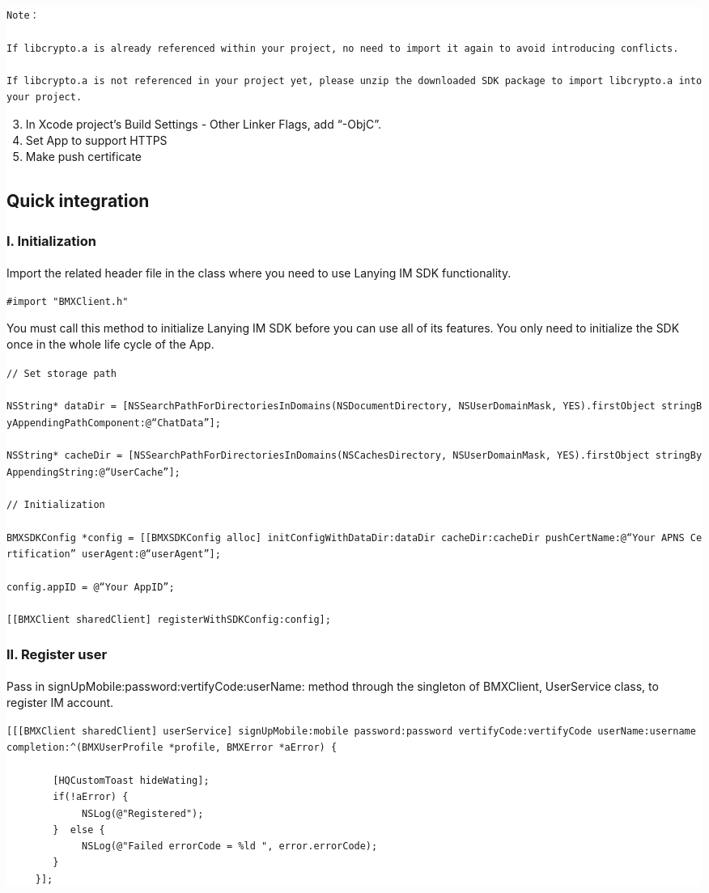     Note：

    If libcrypto.a is already referenced within your project, no need to import it again to avoid introducing conflicts.

    If libcrypto.a is not referenced in your project yet, please unzip the downloaded SDK package to import libcrypto.a into your project.
3. In Xcode project’s Build Settings - Other Linker Flags, add “-ObjC”.
4. Set App to support HTTPS
5. Make push certificate

## Quick integration

### I. Initialization

Import the related header file in the class where you need to use Lanying IM SDK functionality.

```
#import "BMXClient.h"
```

You must call this method to initialize Lanying IM SDK before you can use all of its features. You only need to initialize the SDK once in the whole life cycle of the App.

```
// Set storage path

NSString* dataDir = [NSSearchPathForDirectoriesInDomains(NSDocumentDirectory, NSUserDomainMask, YES).firstObject stringByAppendingPathComponent:@“ChatData”];

NSString* cacheDir = [NSSearchPathForDirectoriesInDomains(NSCachesDirectory, NSUserDomainMask, YES).firstObject stringByAppendingString:@“UserCache”];

// Initialization

BMXSDKConfig *config = [[BMXSDKConfig alloc] initConfigWithDataDir:dataDir cacheDir:cacheDir pushCertName:@“Your APNS Certification” userAgent:@“userAgent”];

config.appID = @“Your AppID”;

[[BMXClient sharedClient] registerWithSDKConfig:config];
```

### II. Register user

Pass in signUpMobile:password:vertifyCode:userName: method through the singleton of BMXClient, UserService class, to register IM account.

```
[[[BMXClient sharedClient] userService] signUpMobile:mobile password:password vertifyCode:vertifyCode userName:username completion:^(BMXUserProfile *profile, BMXError *aError) {

        [HQCustomToast hideWating];
        if(!aError) {
             NSLog(@"Registered");
        }  else {
             NSLog(@"Failed errorCode = %ld ", error.errorCode);
        }
     }];
```
